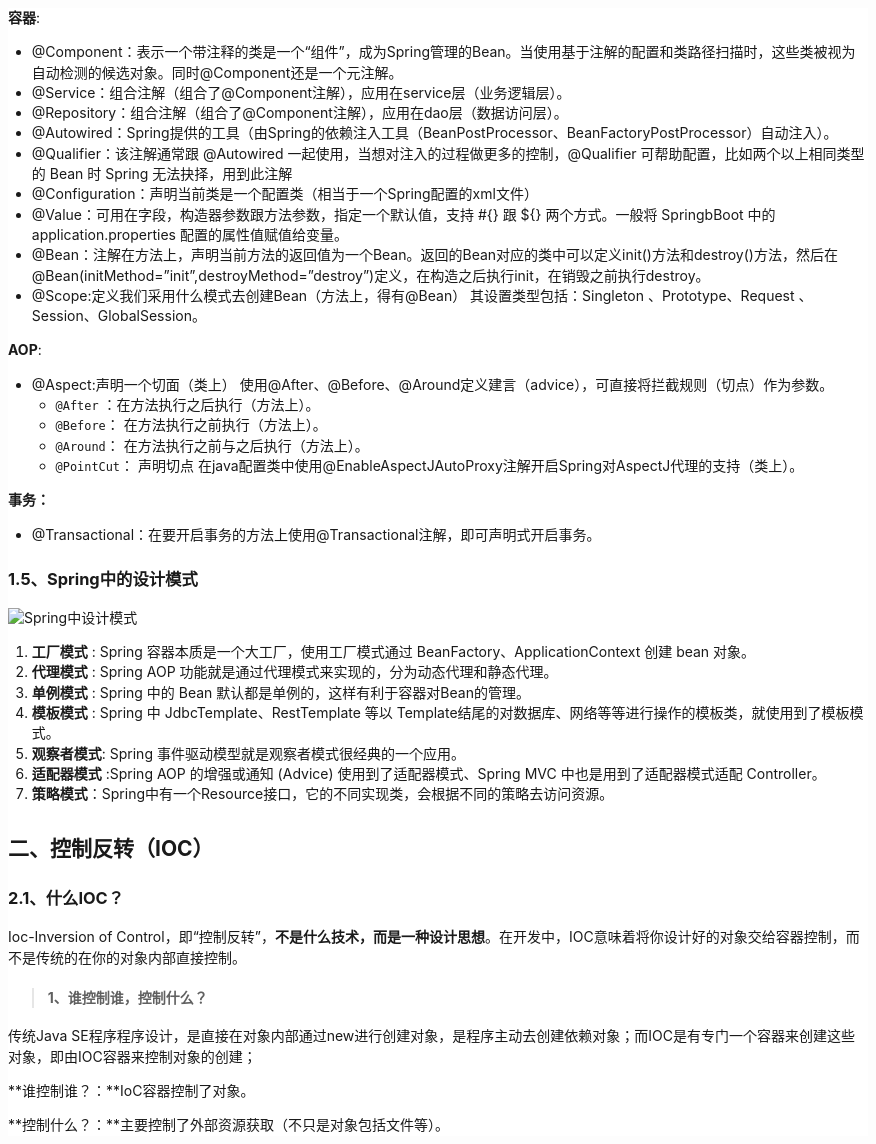 **容器**:

- @Component：表示一个带注释的类是一个“组件”，成为Spring管理的Bean。当使用基于注解的配置和类路径扫描时，这些类被视为自动检测的候选对象。同时@Component还是一个元注解。
- @Service：组合注解（组合了@Component注解），应用在service层（业务逻辑层）。
- @Repository：组合注解（组合了@Component注解），应用在dao层（数据访问层）。
- @Autowired：Spring提供的工具（由Spring的依赖注入工具（BeanPostProcessor、BeanFactoryPostProcessor）自动注入）。
- @Qualifier：该注解通常跟 @Autowired 一起使用，当想对注入的过程做更多的控制，@Qualifier 可帮助配置，比如两个以上相同类型的 Bean 时 Spring 无法抉择，用到此注解
- @Configuration：声明当前类是一个配置类（相当于一个Spring配置的xml文件）
- @Value：可用在字段，构造器参数跟方法参数，指定一个默认值，支持 #{} 跟 ${} 两个方式。一般将 SpringbBoot 中的 application.properties 配置的属性值赋值给变量。
- @Bean：注解在方法上，声明当前方法的返回值为一个Bean。返回的Bean对应的类中可以定义init()方法和destroy()方法，然后在@Bean(initMethod=”init”,destroyMethod=”destroy”)定义，在构造之后执行init，在销毁之前执行destroy。
- @Scope:定义我们采用什么模式去创建Bean（方法上，得有@Bean） 其设置类型包括：Singleton 、Prototype、Request 、 Session、GlobalSession。

**AOP**:

- @Aspect:声明一个切面（类上） 使用@After、@Before、@Around定义建言（advice），可直接将拦截规则（切点）作为参数。
  - `@After` ：在方法执行之后执行（方法上）。
  - `@Before`： 在方法执行之前执行（方法上）。
  - `@Around`： 在方法执行之前与之后执行（方法上）。
  - `@PointCut`： 声明切点 在java配置类中使用@EnableAspectJAutoProxy注解开启Spring对AspectJ代理的支持（类上）。

**事务：**

- @Transactional：在要开启事务的方法上使用@Transactional注解，即可声明式开启事务。

### 1.5、Spring中的设计模式

![Spring中设计模式](https://knowledgeimagebed.oss-cn-hangzhou.aliyuncs.com/img/202208222112931.png)

1. **工厂模式** : Spring 容器本质是一个大工厂，使用工厂模式通过 BeanFactory、ApplicationContext 创建 bean 对象。
2. **代理模式** : Spring AOP 功能就是通过代理模式来实现的，分为动态代理和静态代理。
3. **单例模式** : Spring 中的 Bean 默认都是单例的，这样有利于容器对Bean的管理。
4. **模板模式** : Spring 中 JdbcTemplate、RestTemplate 等以 Template结尾的对数据库、网络等等进行操作的模板类，就使用到了模板模式。
5. **观察者模式**: Spring 事件驱动模型就是观察者模式很经典的一个应用。
6. **适配器模式** :Spring AOP 的增强或通知 (Advice) 使用到了适配器模式、Spring MVC 中也是用到了适配器模式适配 Controller。
7. **策略模式**：Spring中有一个Resource接口，它的不同实现类，会根据不同的策略去访问资源。

## 二、控制反转（IOC）

### 2.1、什么IOC？

Ioc-Inversion of Control，即“控制反转”，**不是什么技术，而是一种设计思想**。在开发中，IOC意味着将你设计好的对象交给容器控制，而不是传统的在你的对象内部直接控制。

> #### 1、谁控制谁，控制什么？

传统Java SE程序程序设计，是直接在对象内部通过new进行创建对象，是程序主动去创建依赖对象；而IOC是有专门一个容器来创建这些对象，即由IOC容器来控制对象的创建；

**谁控制谁？：**IoC容器控制了对象。

**控制什么？：**主要控制了外部资源获取（不只是对象包括文件等）。
